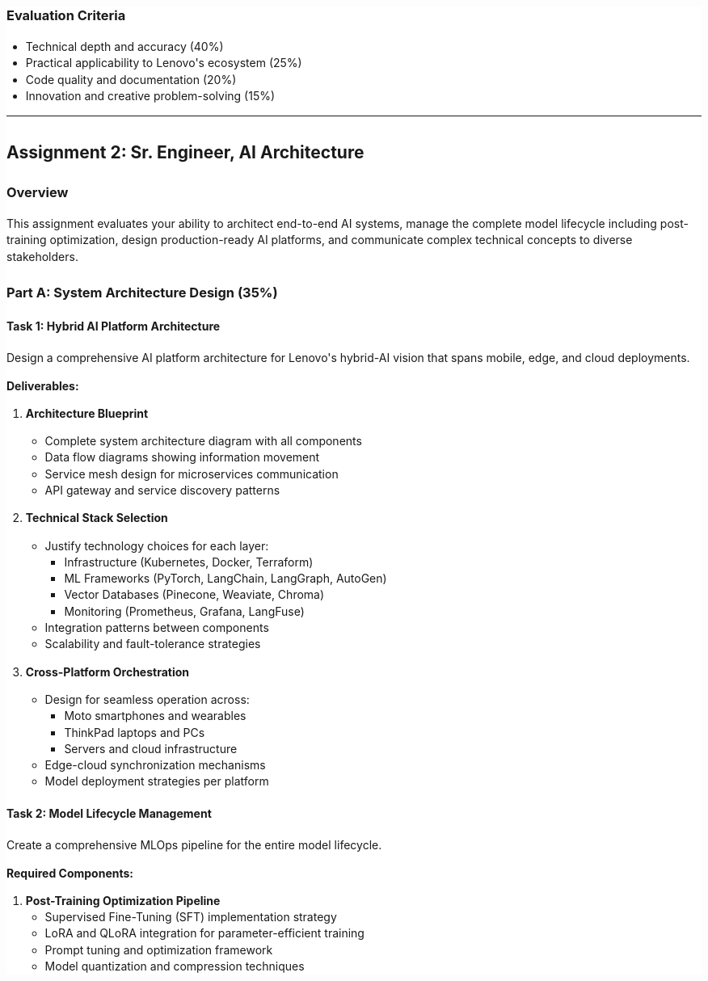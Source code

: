 ### Evaluation Criteria
- Technical depth and accuracy (40%)
- Practical applicability to Lenovo's ecosystem (25%)
- Code quality and documentation (20%)
- Innovation and creative problem-solving (15%)

---

## Assignment 2: Sr. Engineer, AI Architecture

### Overview
This assignment evaluates your ability to architect end-to-end AI systems, manage the complete model lifecycle including post-training optimization, design production-ready AI platforms, and communicate complex technical concepts to diverse stakeholders.

### Part A: System Architecture Design (35%)

#### Task 1: Hybrid AI Platform Architecture
Design a comprehensive AI platform architecture for Lenovo's hybrid-AI vision that spans mobile, edge, and cloud deployments.

**Deliverables:**
1. **Architecture Blueprint**
   - Complete system architecture diagram with all components
   - Data flow diagrams showing information movement
   - Service mesh design for microservices communication
   - API gateway and service discovery patterns

2. **Technical Stack Selection**
   - Justify technology choices for each layer:
     * Infrastructure (Kubernetes, Docker, Terraform)
     * ML Frameworks (PyTorch, LangChain, LangGraph, AutoGen)
     * Vector Databases (Pinecone, Weaviate, Chroma)
     * Monitoring (Prometheus, Grafana, LangFuse)
   - Integration patterns between components
   - Scalability and fault-tolerance strategies

3. **Cross-Platform Orchestration**
   - Design for seamless operation across:
     * Moto smartphones and wearables
     * ThinkPad laptops and PCs
     * Servers and cloud infrastructure
   - Edge-cloud synchronization mechanisms
   - Model deployment strategies per platform

#### Task 2: Model Lifecycle Management
Create a comprehensive MLOps pipeline for the entire model lifecycle.

**Required Components:**
1. **Post-Training Optimization Pipeline**
   - Supervised Fine-Tuning (SFT) implementation strategy
   - LoRA and QLoRA integration for parameter-efficient training
   - Prompt tuning and optimization framework
   - Model quantization and compression techniques
